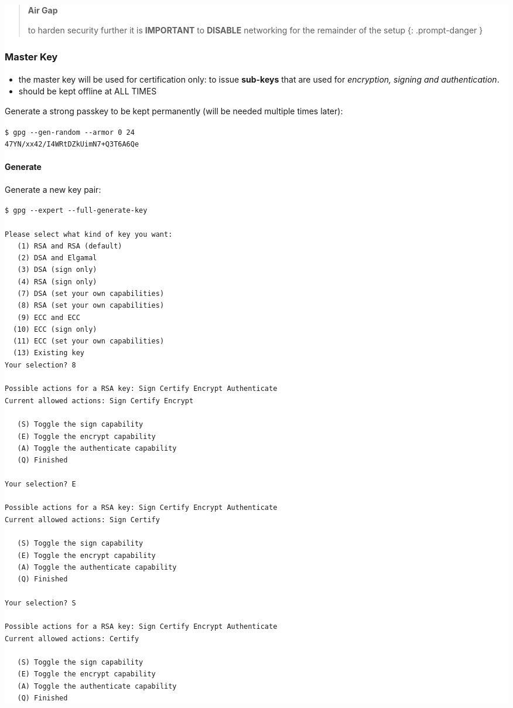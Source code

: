 > **Air Gap**
>
> to harden security further it is **IMPORTANT** to **DISABLE** networking for the remainder of the setup
{: .prompt-danger }



### Master Key

- the master key will be used for certification only: to issue **sub-keys** that are used for *encryption, signing and authentication*.
- should be kept offline at ALL TIMES

Generate a strong passkey to be kept permanently (will be needed multiple times later):
```terminal
$ gpg --gen-random --armor 0 24
47YN/xx42/I4WRtDZkUimN7+Q3T6A6Qe
```

#### Generate

Generate a new key pair:
```terminal
$ gpg --expert --full-generate-key

Please select what kind of key you want:
   (1) RSA and RSA (default)
   (2) DSA and Elgamal
   (3) DSA (sign only)
   (4) RSA (sign only)
   (7) DSA (set your own capabilities)
   (8) RSA (set your own capabilities)
   (9) ECC and ECC
  (10) ECC (sign only)
  (11) ECC (set your own capabilities)
  (13) Existing key
Your selection? 8

Possible actions for a RSA key: Sign Certify Encrypt Authenticate
Current allowed actions: Sign Certify Encrypt

   (S) Toggle the sign capability
   (E) Toggle the encrypt capability
   (A) Toggle the authenticate capability
   (Q) Finished

Your selection? E

Possible actions for a RSA key: Sign Certify Encrypt Authenticate
Current allowed actions: Sign Certify

   (S) Toggle the sign capability
   (E) Toggle the encrypt capability
   (A) Toggle the authenticate capability
   (Q) Finished

Your selection? S

Possible actions for a RSA key: Sign Certify Encrypt Authenticate
Current allowed actions: Certify

   (S) Toggle the sign capability
   (E) Toggle the encrypt capability
   (A) Toggle the authenticate capability
   (Q) Finished
```